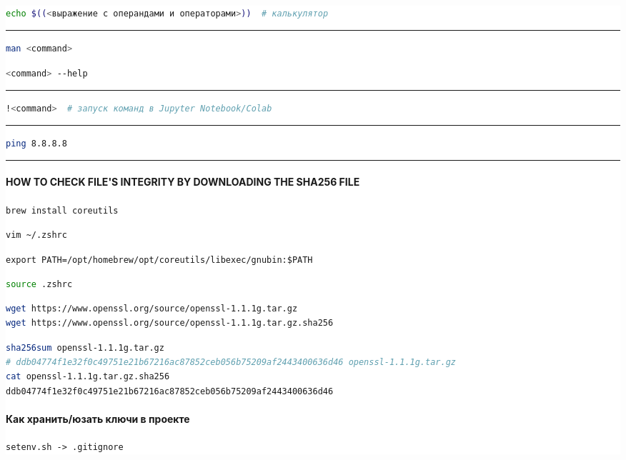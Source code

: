 
```zsh
echo $((<выражение с операндами и операторами>))  # калькулятор
```

---

```zsh
man <command>
```

```zsh
<command> --help
```

---

```zsh
!<command>  # запуск команд в Jupyter Notebook/Colab
```

---

```zsh
ping 8.8.8.8
```

---
#### HOW TO CHECK FILE'S INTEGRITY BY DOWNLOADING THE SHA256 FILE

```zsh
brew install coreutils
```

```zsh
vim ~/.zshrc
```
```text
export PATH=/opt/homebrew/opt/coreutils/libexec/gnubin:$PATH
```
```zsh
source .zshrc
```

```zsh
wget https://www.openssl.org/source/openssl-1.1.1g.tar.gz
wget https://www.openssl.org/source/openssl-1.1.1g.tar.gz.sha256
```

```zsh
sha256sum openssl-1.1.1g.tar.gz
# ddb04774f1e32f0c49751e21b67216ac87852ceb056b75209af2443400636d46 openssl-1.1.1g.tar.gz
cat openssl-1.1.1g.tar.gz.sha256
ddb04774f1e32f0c49751e21b67216ac87852ceb056b75209af2443400636d46
```
#### Как хранить/юзать ключи в проекте
	setenv.sh -> .gitignore